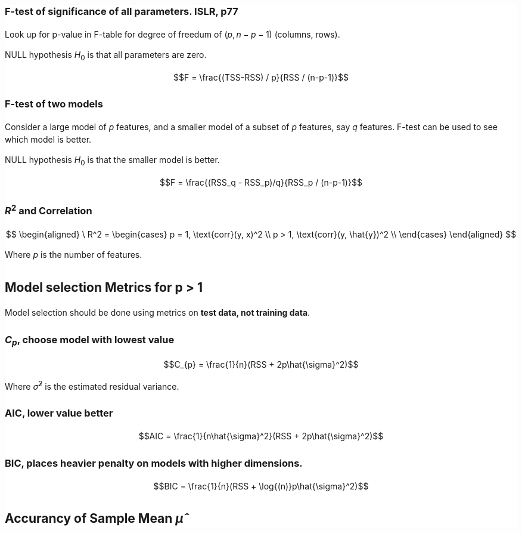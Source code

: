 
### F-test of significance of all parameters. ISLR, p77

Look up for p-value in F-table for degree of freedum of $(p, n-p-1)$ (columns, rows).

NULL hypothesis $H_0$ is that all parameters are zero.

$$F = \frac{(TSS-RSS) / p}{RSS / (n-p-1)}$$

### F-test of two models

Consider a large model of $p$ features, and a smaller model of a subset of $p$ features, say $q$ features. F-test can be used to see which model is better.

NULL hypothesis $H_0$ is that the smaller model is better.

$$F = \frac{(RSS_q - RSS_p)/q}{RSS_p / (n-p-1)}$$


### $R^2$ and Correlation

$$
\begin{aligned}
\ R^2 =
\begin{cases}
p = 1, \text{corr}(y, x)^2 \\
p > 1, \text{corr}(y, \hat{y})^2 \\
\end{cases}
\end{aligned}
$$

Where $p$ is the number of features.

## Model selection Metrics for p > 1

Model selection should be done using metrics on **test data, not training data**.

### $C_{p}$, choose model with lowest value

$$C_{p} = \frac{1}{n}(RSS + 2p\hat{\sigma}^2)$$

Where $\hat{\sigma}^2$ is the estimated residual variance.


### AIC, lower value better

$$AIC = \frac{1}{n\hat{\sigma}^2}(RSS + 2p\hat{\sigma}^2)$$

### BIC, places heavier penalty on models with higher dimensions.

$$BIC = \frac{1}{n}(RSS + \log{(n)}p\hat{\sigma}^2)$$

## Accurancy of Sample Mean $\hat{\mu}$

